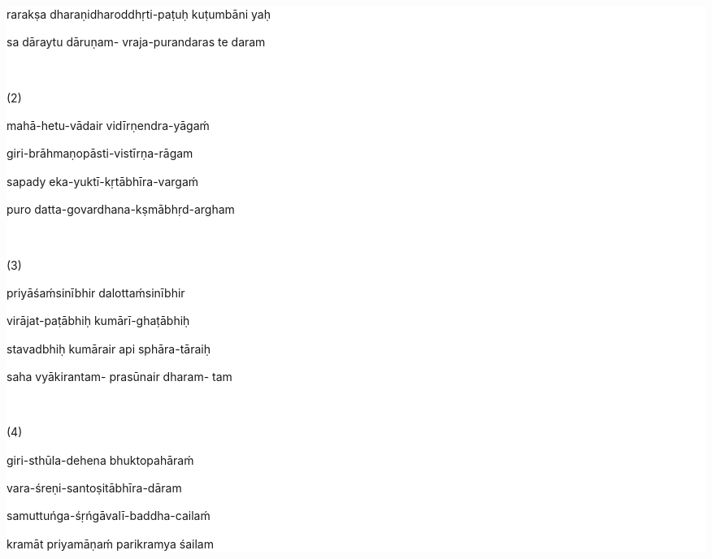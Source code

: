 
rarakṣa
dharaṇidharoddhṛti-paṭuḥ kuṭumbāni yaḥ


sa dāraytu
dāruṇam- vraja-purandaras te daram


 


(2)


mahā-hetu-vādair
vidīrṇendra-yāgaḿ


giri-brāhmaṇopāsti-vistīrṇa-rāgam


sapady
eka-yuktī-kṛtābhīra-vargaḿ


puro
datta-govardhana-kṣmābhṛd-argham


 


(3)


priyāśaḿsinībhir
dalottaḿsinībhir


virājat-paṭābhiḥ
kumārī-ghaṭābhiḥ


stavadbhiḥ
kumārair api sphāra-tāraiḥ


saha vyākirantam-
prasūnair dharam- tam


 


(4)


giri-sthūla-dehena
bhuktopahāraḿ


vara-śreṇi-santoṣitābhīra-dāram


samuttuńga-śṛńgāvalī-baddha-cailaḿ


kramāt
priyamāṇaḿ parikramya śailam
